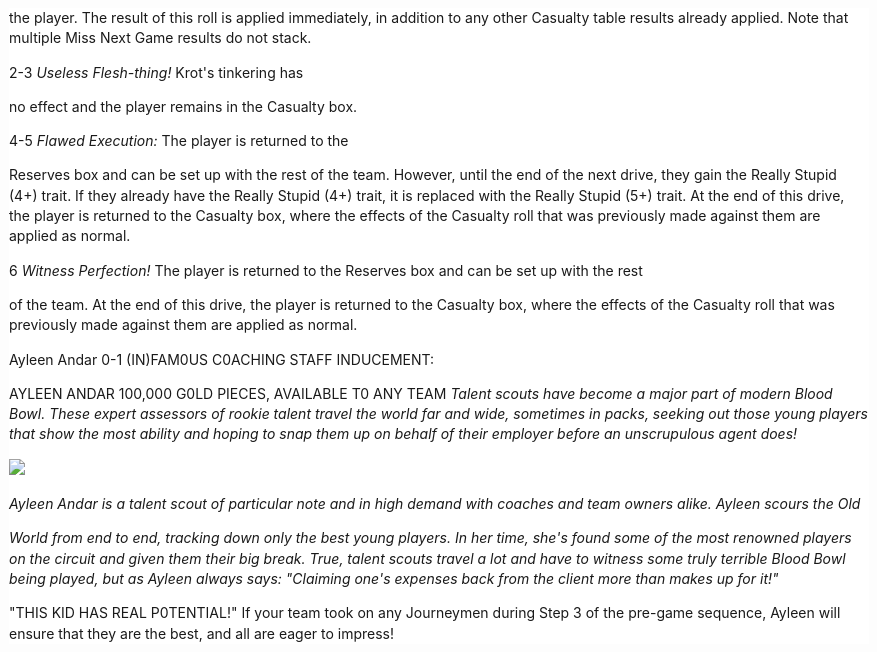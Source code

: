 the player. The result of this roll is applied immediately, in
addition to any other Casualty table results already applied. Note
that multiple Miss Next Game results do not stack.

2-3 *Useless Flesh-thing!* Krot's tinkering has

no effect and the player remains in the
Casualty box.

4-5 *Flawed Execution:* The player is returned to the

Reserves box and can be set up with the rest of the team. However,
until the end of the next drive, they gain the Really Stupid (4+)
trait.
If they already have the Really Stupid (4+) trait,
it is replaced with the Really Stupid (5+) trait. At the end of this
drive, the player is returned to the Casualty box, where the effects
of the Casualty
roll that was previously made against them are applied as normal.

6 *Witness Perfection!* The player is returned to
the Reserves box and can be set up with the rest

of the team. At the end of this drive, the player is returned to the
Casualty box, where the effects
of the Casualty roll that was previously made against them are applied
as normal.

Ayleen Andar 0-1 (IN)FAM0US C0ACHING STAFF INDUCEMENT:

AYLEEN ANDAR
100,000 G0LD PIECES, AVAILABLE T0 ANY TEAM
*Talent scouts have become a major part of modern Blood Bowl.*
*These expert assessors of rookie talent travel the world far and
wide,* *sometimes in packs, seeking out those young players that show
the* *most ability and hoping to snap them up on behalf of their
employer* *before an unscrupulous agent does!*

![](../media/death_zone/image137.jpg)

*Ayleen Andar is a talent scout of particular note and in high*
*demand with coaches and team owners alike. Ayleen scours the Old*

*World from end to end, tracking down only the best young players.*
*In her time, she's found some of the most*
*renowned players on the circuit and given*
*them their big break. True, talent scouts*
*travel a lot and have to witness some truly*
*terrible Blood Bowl being played, but as Ayleen*
*always says: "Claiming one's expenses back from*
*the client more than makes up for it!"*

"THIS KID HAS REAL P0TENTIAL!"
If your team took on any Journeymen during Step 3 of the pre-game
sequence, Ayleen will ensure that they are the best, and all are eager
to impress!
